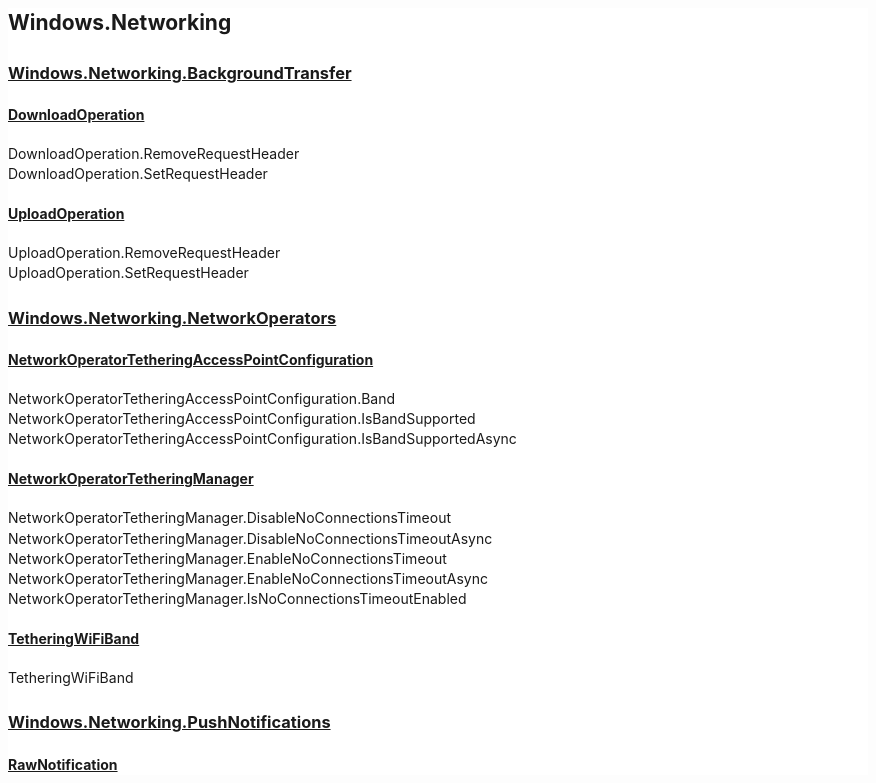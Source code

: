## <a name="windowsnetworking"></a>Windows.Networking

### <a name="windowsnetworkingbackgroundtransfer"></a>[Windows.Networking.BackgroundTransfer](https://docs.microsoft.com/uwp/api/windows.networking.backgroundtransfer)

#### <a name="downloadoperation"></a>[DownloadOperation](https://docs.microsoft.com/uwp/api/windows.networking.backgroundtransfer.downloadoperation)

DownloadOperation.RemoveRequestHeader <br> DownloadOperation.SetRequestHeader

#### <a name="uploadoperation"></a>[UploadOperation](https://docs.microsoft.com/uwp/api/windows.networking.backgroundtransfer.uploadoperation)

UploadOperation.RemoveRequestHeader <br> UploadOperation.SetRequestHeader

### <a name="windowsnetworkingnetworkoperators"></a>[Windows.Networking.NetworkOperators](https://docs.microsoft.com/uwp/api/windows.networking.networkoperators)

#### <a name="networkoperatortetheringaccesspointconfiguration"></a>[NetworkOperatorTetheringAccessPointConfiguration](https://docs.microsoft.com/uwp/api/windows.networking.networkoperators.networkoperatortetheringaccesspointconfiguration)

NetworkOperatorTetheringAccessPointConfiguration.Band <br> NetworkOperatorTetheringAccessPointConfiguration.IsBandSupported <br> NetworkOperatorTetheringAccessPointConfiguration.IsBandSupportedAsync

#### <a name="networkoperatortetheringmanager"></a>[NetworkOperatorTetheringManager](https://docs.microsoft.com/uwp/api/windows.networking.networkoperators.networkoperatortetheringmanager)

NetworkOperatorTetheringManager.DisableNoConnectionsTimeout <br> NetworkOperatorTetheringManager.DisableNoConnectionsTimeoutAsync <br> NetworkOperatorTetheringManager.EnableNoConnectionsTimeout <br> NetworkOperatorTetheringManager.EnableNoConnectionsTimeoutAsync <br> NetworkOperatorTetheringManager.IsNoConnectionsTimeoutEnabled

#### <a name="tetheringwifiband"></a>[TetheringWiFiBand](https://docs.microsoft.com/uwp/api/windows.networking.networkoperators.tetheringwifiband)

TetheringWiFiBand

### <a name="windowsnetworkingpushnotifications"></a>[Windows.Networking.PushNotifications](https://docs.microsoft.com/uwp/api/windows.networking.pushnotifications)

#### <a name="rawnotification"></a>[RawNotification](https://docs.microsoft.com/uwp/api/windows.networking.pushnotifications.rawnotification)
